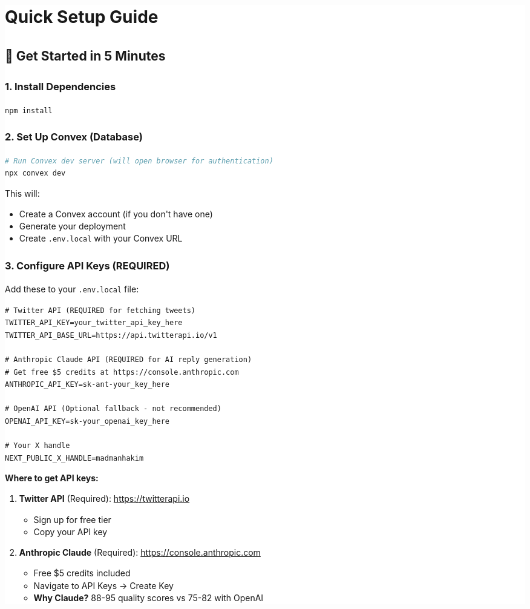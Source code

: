 # Quick Setup Guide

## 🚀 Get Started in 5 Minutes

### 1. Install Dependencies

```bash
npm install
```

### 2. Set Up Convex (Database)

```bash
# Run Convex dev server (will open browser for authentication)
npx convex dev
```

This will:
- Create a Convex account (if you don't have one)
- Generate your deployment
- Create `.env.local` with your Convex URL

### 3. Configure API Keys (REQUIRED)

Add these to your `.env.local` file:

```env
# Twitter API (REQUIRED for fetching tweets)
TWITTER_API_KEY=your_twitter_api_key_here
TWITTER_API_BASE_URL=https://api.twitterapi.io/v1

# Anthropic Claude API (REQUIRED for AI reply generation)
# Get free $5 credits at https://console.anthropic.com
ANTHROPIC_API_KEY=sk-ant-your_key_here

# OpenAI API (Optional fallback - not recommended)
OPENAI_API_KEY=sk-your_openai_key_here

# Your X handle
NEXT_PUBLIC_X_HANDLE=madmanhakim
```

**Where to get API keys:**

1. **Twitter API** (Required): https://twitterapi.io
   - Sign up for free tier
   - Copy your API key

2. **Anthropic Claude** (Required): https://console.anthropic.com
   - Free $5 credits included
   - Navigate to API Keys → Create Key
   - **Why Claude?** 88-95 quality scores vs 75-82 with OpenAI
